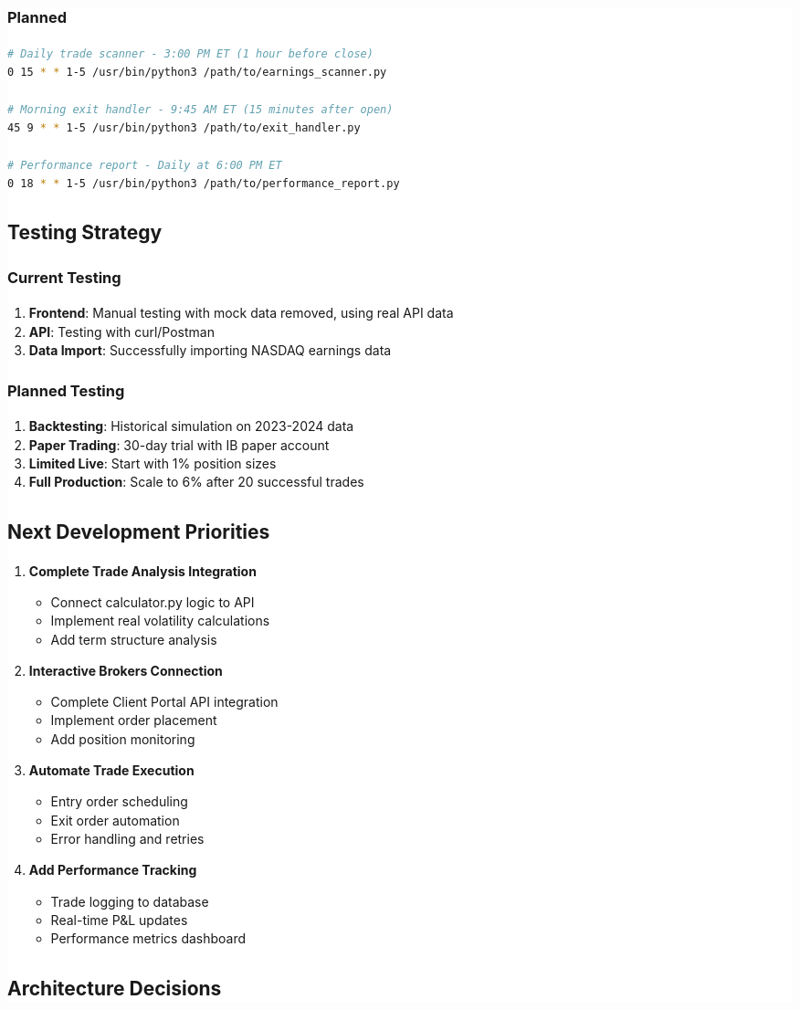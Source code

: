 ### Planned

```bash
# Daily trade scanner - 3:00 PM ET (1 hour before close)
0 15 * * 1-5 /usr/bin/python3 /path/to/earnings_scanner.py

# Morning exit handler - 9:45 AM ET (15 minutes after open)
45 9 * * 1-5 /usr/bin/python3 /path/to/exit_handler.py

# Performance report - Daily at 6:00 PM ET
0 18 * * 1-5 /usr/bin/python3 /path/to/performance_report.py
```

## Testing Strategy

### Current Testing

1. **Frontend**: Manual testing with mock data removed, using real API data
2. **API**: Testing with curl/Postman
3. **Data Import**: Successfully importing NASDAQ earnings data

### Planned Testing

1. **Backtesting**: Historical simulation on 2023-2024 data
2. **Paper Trading**: 30-day trial with IB paper account
3. **Limited Live**: Start with 1% position sizes
4. **Full Production**: Scale to 6% after 20 successful trades

## Next Development Priorities

1. **Complete Trade Analysis Integration**
   - Connect calculator.py logic to API
   - Implement real volatility calculations
   - Add term structure analysis

2. **Interactive Brokers Connection**
   - Complete Client Portal API integration
   - Implement order placement
   - Add position monitoring

3. **Automate Trade Execution**
   - Entry order scheduling
   - Exit order automation
   - Error handling and retries

4. **Add Performance Tracking**
   - Trade logging to database
   - Real-time P&L updates
   - Performance metrics dashboard

## Architecture Decisions

